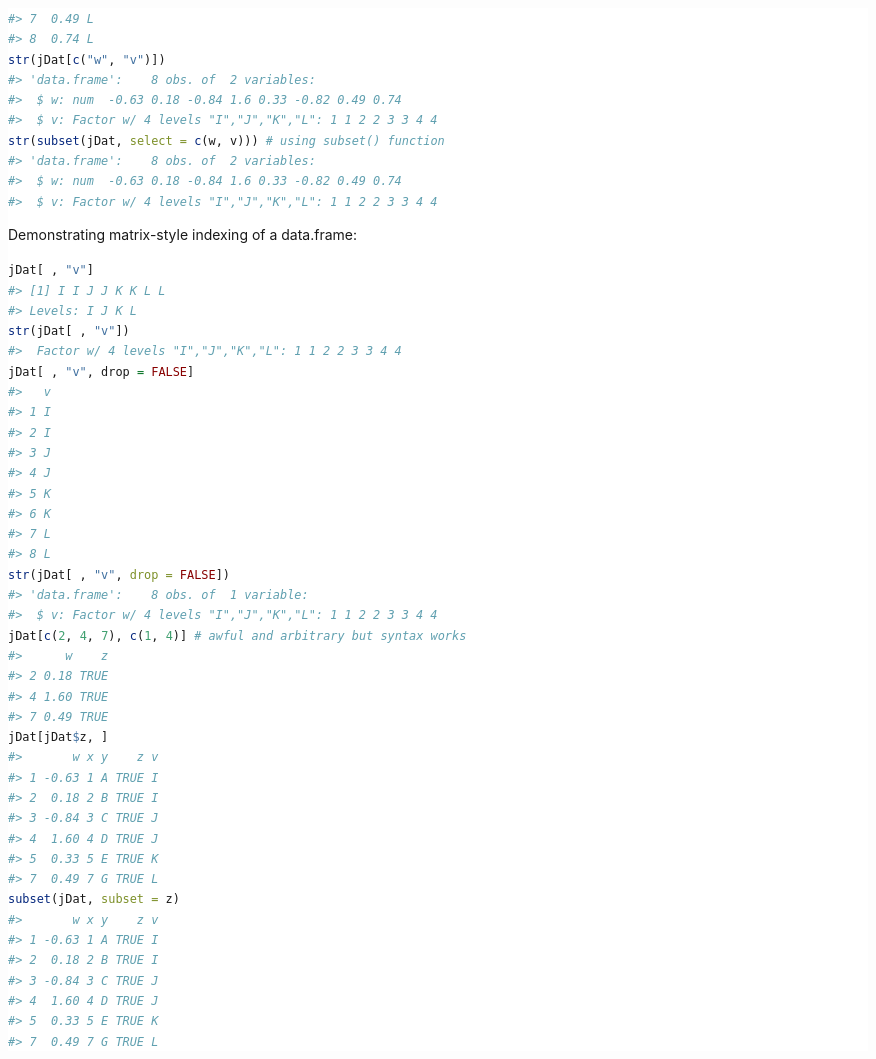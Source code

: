```r
#> 7  0.49 L
#> 8  0.74 L
str(jDat[c("w", "v")])
#> 'data.frame':	8 obs. of  2 variables:
#>  $ w: num  -0.63 0.18 -0.84 1.6 0.33 -0.82 0.49 0.74
#>  $ v: Factor w/ 4 levels "I","J","K","L": 1 1 2 2 3 3 4 4
str(subset(jDat, select = c(w, v))) # using subset() function
#> 'data.frame':	8 obs. of  2 variables:
#>  $ w: num  -0.63 0.18 -0.84 1.6 0.33 -0.82 0.49 0.74
#>  $ v: Factor w/ 4 levels "I","J","K","L": 1 1 2 2 3 3 4 4
```

Demonstrating matrix-style indexing of a data.frame:

```r
jDat[ , "v"]
#> [1] I I J J K K L L
#> Levels: I J K L
str(jDat[ , "v"])
#>  Factor w/ 4 levels "I","J","K","L": 1 1 2 2 3 3 4 4
jDat[ , "v", drop = FALSE]
#>   v
#> 1 I
#> 2 I
#> 3 J
#> 4 J
#> 5 K
#> 6 K
#> 7 L
#> 8 L
str(jDat[ , "v", drop = FALSE])
#> 'data.frame':	8 obs. of  1 variable:
#>  $ v: Factor w/ 4 levels "I","J","K","L": 1 1 2 2 3 3 4 4
jDat[c(2, 4, 7), c(1, 4)] # awful and arbitrary but syntax works
#>      w    z
#> 2 0.18 TRUE
#> 4 1.60 TRUE
#> 7 0.49 TRUE
jDat[jDat$z, ]
#>       w x y    z v
#> 1 -0.63 1 A TRUE I
#> 2  0.18 2 B TRUE I
#> 3 -0.84 3 C TRUE J
#> 4  1.60 4 D TRUE J
#> 5  0.33 5 E TRUE K
#> 7  0.49 7 G TRUE L
subset(jDat, subset = z)
#>       w x y    z v
#> 1 -0.63 1 A TRUE I
#> 2  0.18 2 B TRUE I
#> 3 -0.84 3 C TRUE J
#> 4  1.60 4 D TRUE J
#> 5  0.33 5 E TRUE K
#> 7  0.49 7 G TRUE L
```
